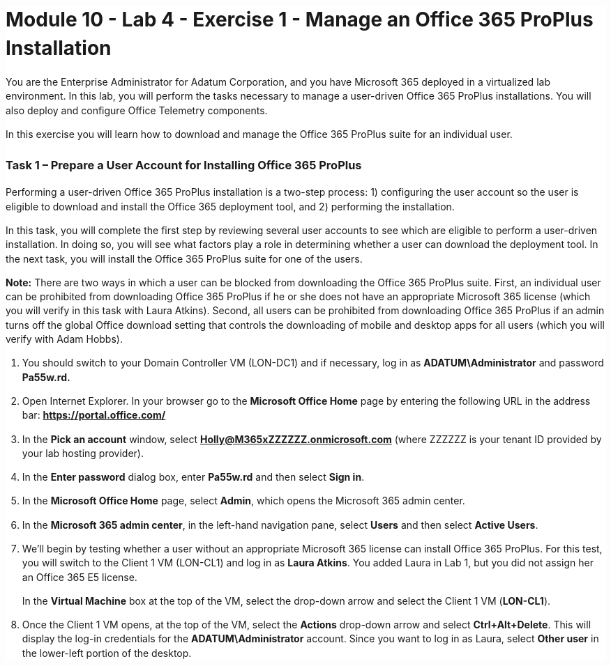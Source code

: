 # Module 10 - Lab 4 - Exercise 1 - Manage an Office 365 ProPlus Installation

You are the Enterprise Administrator for Adatum Corporation, and you have Microsoft 365 deployed in a virtualized lab environment. In this lab, you will perform the tasks necessary to manage a user-driven Office 365 ProPlus installations. You will also deploy and configure Office Telemetry components.

In this exercise you will learn how to download and manage the Office 365 ProPlus suite for an individual user. 

### Task 1 – Prepare a User Account for Installing Office 365 ProPlus

Performing a user-driven Office 365 ProPlus installation is a two-step process: 1) configuring the user account so the user is eligible to download and install the Office 365 deployment tool, and 2) performing the installation. 

In this task, you will complete the first step by reviewing several user accounts to see which are eligible to perform a user-driven installation. In doing so, you will see what factors play a role in determining whether a user can download the deployment tool. In the next task, you will install the Office 365 ProPlus suite for one of the users.

‎**Note:** There are two ways in which a user can be blocked from downloading the Office 365 ProPlus suite. First, an individual user can be prohibited from downloading Office 365 ProPlus if he or she does not have an appropriate Microsoft 365 license (which you will verify in this task with Laura Atkins). Second, all users can be prohibited from downloading Office 365 ProPlus if an admin turns off the global Office download setting that controls the downloading of mobile and desktop apps for all users (which you will verify with Adam Hobbs).<br/>

1. You should switch to your Domain Controller VM (LON-DC1) and if necessary, log in as **ADATUM\Administrator** and password **Pa55w.rd.**

2. Open Internet Explorer. In your browser go to the **Microsoft Office Home** page by entering the following URL in the address bar: **https://portal.office.com/** 

3. In the **Pick an account** window, select **Holly@M365xZZZZZZ.onmicrosoft.com** (where ZZZZZZ is your tenant ID provided by your lab hosting provider).

4. In the **Enter password** dialog box, enter **Pa55w.rd** and then select **Sign in**.

5. In the **Microsoft Office Home** page, select **Admin**, which opens the Microsoft 365 admin center.

6. In the **Microsoft 365 admin center**, in the left-hand navigation pane, select **Users** and then select **Active Users**. 

7. We’ll begin by testing whether a user without an appropriate Microsoft 365 license can install Office 365 ProPlus. For this test, you will switch to the Client 1 VM (LON-CL1) and log in as **Laura Atkins**. You added Laura in Lab 1, but you did not assign her an Office 365 E5 license. <br/>

	‎In the **Virtual Machine** box at the top of the VM, select the drop-down arrow and select the Client 1 VM (**LON-CL1**). 

8. Once the Client 1 VM opens, at the top of the VM, select the **Actions** drop-down arrow and select **Ctrl+Alt+Delete**. This will display the log-in credentials for the **ADATUM\Administrator** account. Since you want to log in as Laura, select **Other user** in the lower-left portion of the desktop.
